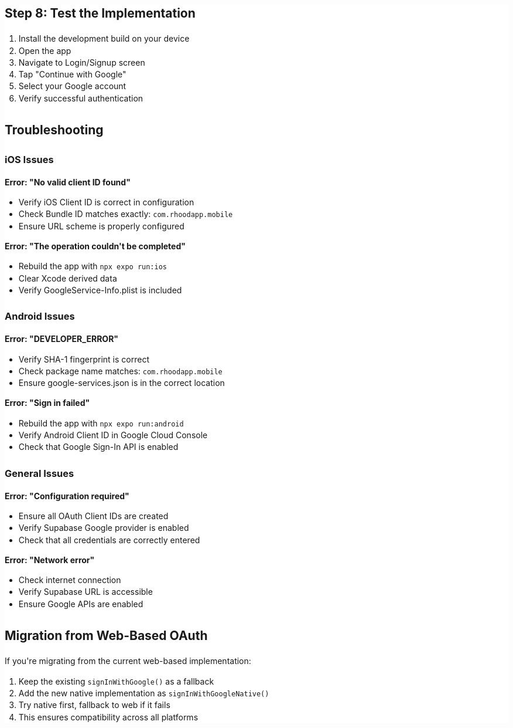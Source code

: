 ## Step 8: Test the Implementation

1. Install the development build on your device
2. Open the app
3. Navigate to Login/Signup screen
4. Tap "Continue with Google"
5. Select your Google account
6. Verify successful authentication

## Troubleshooting

### iOS Issues

**Error: "No valid client ID found"**
- Verify iOS Client ID is correct in configuration
- Check Bundle ID matches exactly: `com.rhoodapp.mobile`
- Ensure URL scheme is properly configured

**Error: "The operation couldn't be completed"**
- Rebuild the app with `npx expo run:ios`
- Clear Xcode derived data
- Verify GoogleService-Info.plist is included

### Android Issues

**Error: "DEVELOPER_ERROR"**
- Verify SHA-1 fingerprint is correct
- Check package name matches: `com.rhoodapp.mobile`
- Ensure google-services.json is in the correct location

**Error: "Sign in failed"**
- Rebuild the app with `npx expo run:android`
- Verify Android Client ID in Google Cloud Console
- Check that Google Sign-In API is enabled

### General Issues

**Error: "Configuration required"**
- Ensure all OAuth Client IDs are created
- Verify Supabase Google provider is enabled
- Check that all credentials are correctly entered

**Error: "Network error"**
- Check internet connection
- Verify Supabase URL is accessible
- Ensure Google APIs are enabled

## Migration from Web-Based OAuth

If you're migrating from the current web-based implementation:

1. Keep the existing `signInWithGoogle()` as a fallback
2. Add the new native implementation as `signInWithGoogleNative()`
3. Try native first, fallback to web if it fails
4. This ensures compatibility across all platforms
